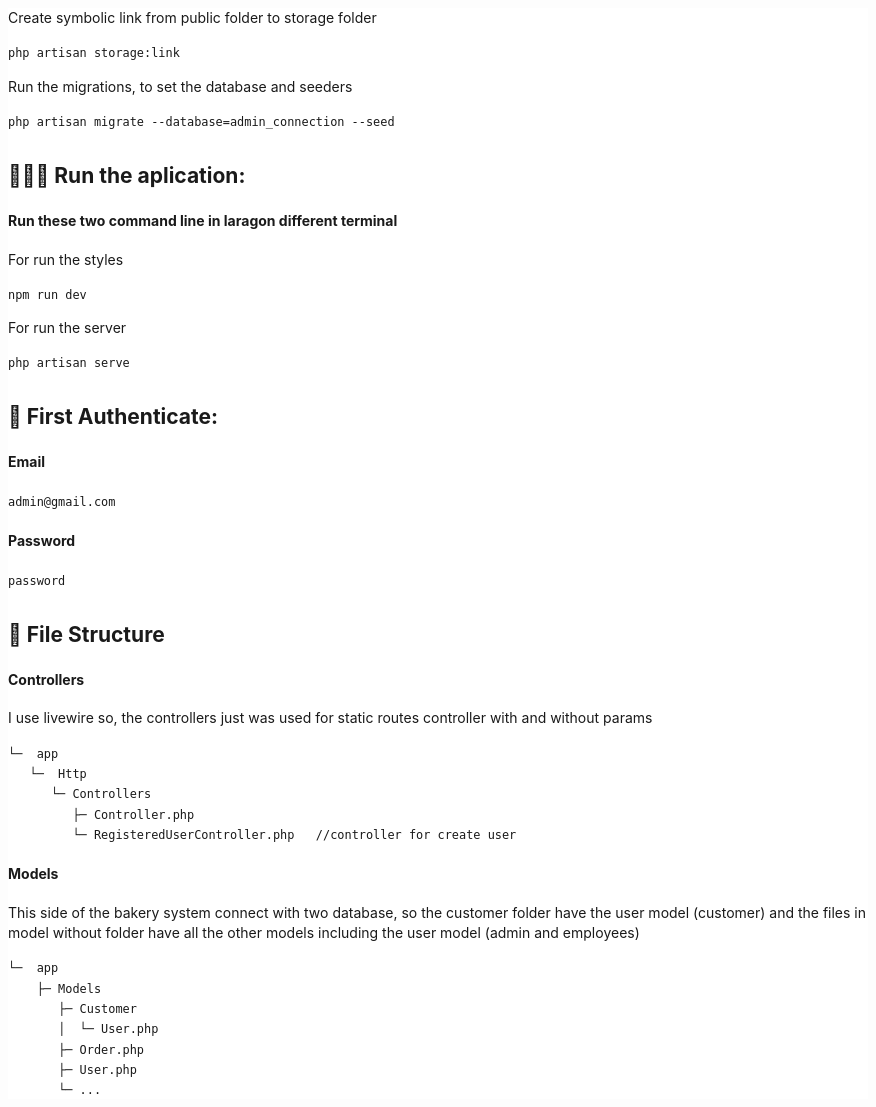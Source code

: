 Create symbolic link from public folder to storage folder
```
php artisan storage:link
```

Run the migrations, to set the database and seeders
```
php artisan migrate --database=admin_connection --seed
```

## 🏃🏻‍♂️ Run the aplication:

####  Run these two command line in laragon different terminal
For run the styles
```
npm run dev
```

For run the server
```
php artisan serve
```

## 🔑 First Authenticate:

####  Email
`admin@gmail.com`

####  Password
`password`


## 📁 File Structure

#### Controllers
I use livewire so, the controllers just was used for static routes controller with and without params
```
└─  app
   └─  Http
      └─ Controllers
         ├─ Controller.php
         └─ RegisteredUserController.php   //controller for create user
```

#### Models
This side of the bakery system connect with two database, so the customer folder have the user model (customer)
and the files in model without folder have all the other models including the user model (admin and employees)
```
└─  app
    ├─ Models
       ├─ Customer
       │  └─ User.php
       ├─ Order.php
       ├─ User.php
       └─ ...
```
